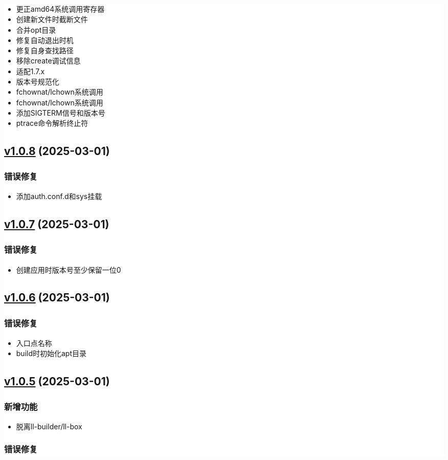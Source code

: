 * 更正amd64系统调用寄存器
* 创建新文件时截断文件
* 合并opt目录
* 修复自动退出时机
* 修复自身查找路径
* 移除create调试信息
* 适配1.7.x
* 版本号规范化
* fchownat/lchown系统调用
* fchownat/lchown系统调用
* 添加SIGTERM信号和版本号
* ptrace命令解析终止符


<a name="v1.0.8"></a>
## [v1.0.8](https://github.com/System233/ll-killer-go/compare/v1.0.7...v1.0.8) (2025-03-01)

### 错误修复

* 添加auth.conf.d和sys挂载


<a name="v1.0.7"></a>
## [v1.0.7](https://github.com/System233/ll-killer-go/compare/v1.0.6...v1.0.7) (2025-03-01)

### 错误修复

* 创建应用时版本号至少保留一位0


<a name="v1.0.6"></a>
## [v1.0.6](https://github.com/System233/ll-killer-go/compare/v1.0.5...v1.0.6) (2025-03-01)

### 错误修复

* 入口点名称
* build时初始化apt目录


<a name="v1.0.5"></a>
## [v1.0.5](https://github.com/System233/ll-killer-go/compare/v1.0.4...v1.0.5) (2025-03-01)

### 新增功能

* 脱离ll-builder/ll-box

### 错误修复

